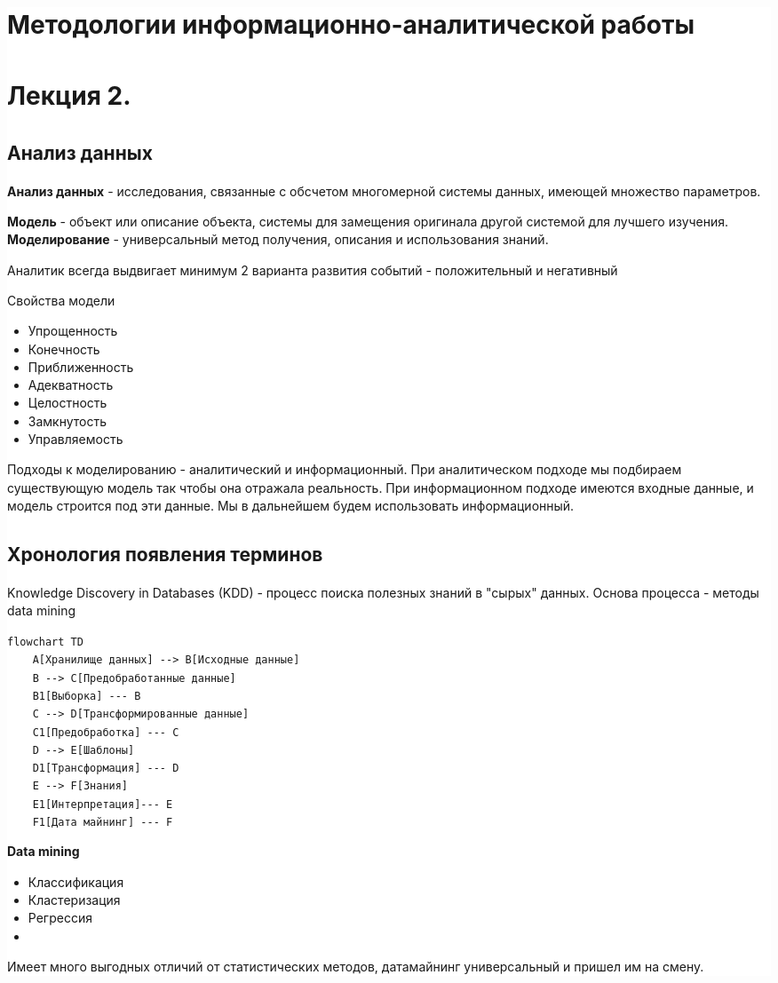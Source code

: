 # Методологии информационно-аналитической работы
# Лекция 2. 
## Анализ данных
**Анализ данных** - исследования, связанные с обсчетом многомерной системы данных, имеющей множество параметров.

**Модель** - объект или описание объекта, системы для замещения оригинала другой системой для лучшего изучения. **Моделирование** - универсальный метод получения, описания и использования знаний.

Аналитик всегда выдвигает минимум 2 варианта развития событий - положительный и негативный

Свойства модели
- Упрощенность
- Конечность
- Приближенность
- Адекватность
- Целостность
- Замкнутость
- Управляемость

Подходы к моделированию - аналитический и информационный. При аналитическом подходе мы подбираем существующую модель так чтобы она отражала реальность. При информационном подходе имеются входные данные, и модель строится под эти данные. Мы в дальнейшем будем использовать информационный. 

## Хронология появления терминов
Knowledge Discovery in Databases (KDD) - процесс поиска полезных знаний в "сырых" данных. Основа процесса - методы data mining
```mermaid
flowchart TD
    A[Хранилище данных] --> B[Исходные данные]
    B --> C[Предобработанные данные]
    B1[Выборка] --- B
    C --> D[Трансформированные данные]
    C1[Предобработка] --- C
    D --> E[Шаблоны]
    D1[Трансформация] --- D
    E --> F[Знания]
    E1[Интерпретация]--- E
    F1[Дата майнинг] --- F
```
**Data mining**
- Классификация
- Кластеризация
- Регрессия
-

Имеет много выгодных отличий от статистических методов, датамайнинг универсальный и пришел им на смену.
